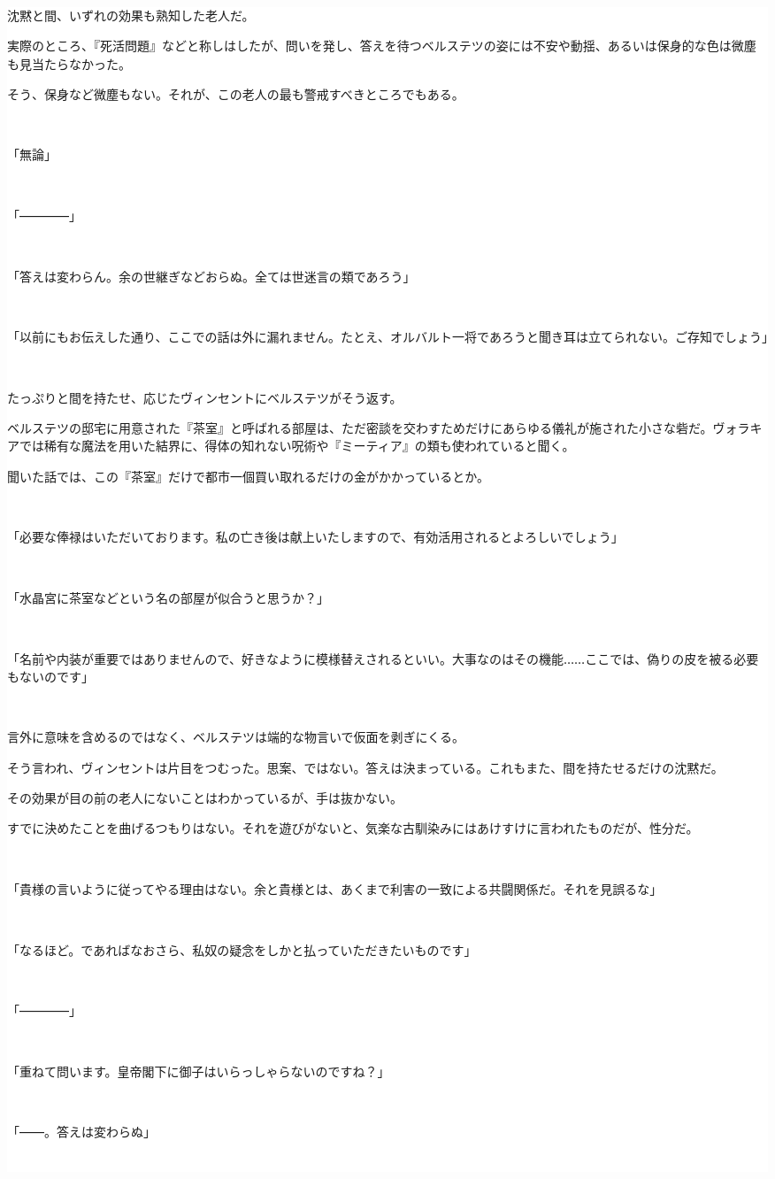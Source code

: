 沈黙と間、いずれの効果も熟知した老人だ。

実際のところ、『死活問題』などと称しはしたが、問いを発し、答えを待つベルステツの姿には不安や動揺、あるいは保身的な色は微塵も見当たらなかった。

そう、保身など微塵もない。それが、この老人の最も警戒すべきところでもある。

　

「無論」

　

「――――」

　

「答えは変わらん。余の世継ぎなどおらぬ。全ては世迷言の類であろう」

　

「以前にもお伝えした通り、ここでの話は外に漏れません。たとえ、オルバルト一将であろうと聞き耳は立てられない。ご存知でしょう」

　

たっぷりと間を持たせ、応じたヴィンセントにベルステツがそう返す。

ベルステツの邸宅に用意された『茶室』と呼ばれる部屋は、ただ密談を交わすためだけにあらゆる儀礼が施された小さな砦だ。ヴォラキアでは稀有な魔法を用いた結界に、得体の知れない呪術や『ミーティア』の類も使われていると聞く。

聞いた話では、この『茶室』だけで都市一個買い取れるだけの金がかかっているとか。

　

「必要な俸禄はいただいております。私の亡き後は献上いたしますので、有効活用されるとよろしいでしょう」

　

「水晶宮に茶室などという名の部屋が似合うと思うか？」

　

「名前や内装が重要ではありませんので、好きなように模様替えされるといい。大事なのはその機能……ここでは、偽りの皮を被る必要もないのです」

　

言外に意味を含めるのではなく、ベルステツは端的な物言いで仮面を剥ぎにくる。

そう言われ、ヴィンセントは片目をつむった。思案、ではない。答えは決まっている。これもまた、間を持たせるだけの沈黙だ。

その効果が目の前の老人にないことはわかっているが、手は抜かない。

すでに決めたことを曲げるつもりはない。それを遊びがないと、気楽な古馴染みにはあけすけに言われたものだが、性分だ。

　

「貴様の言いように従ってやる理由はない。余と貴様とは、あくまで利害の一致による共闘関係だ。それを見誤るな」

　

「なるほど。であればなおさら、私奴の疑念をしかと払っていただきたいものです」

　

「――――」

　

「重ねて問います。皇帝閣下に御子はいらっしゃらないのですね？」

　

「――。答えは変わらぬ」

　